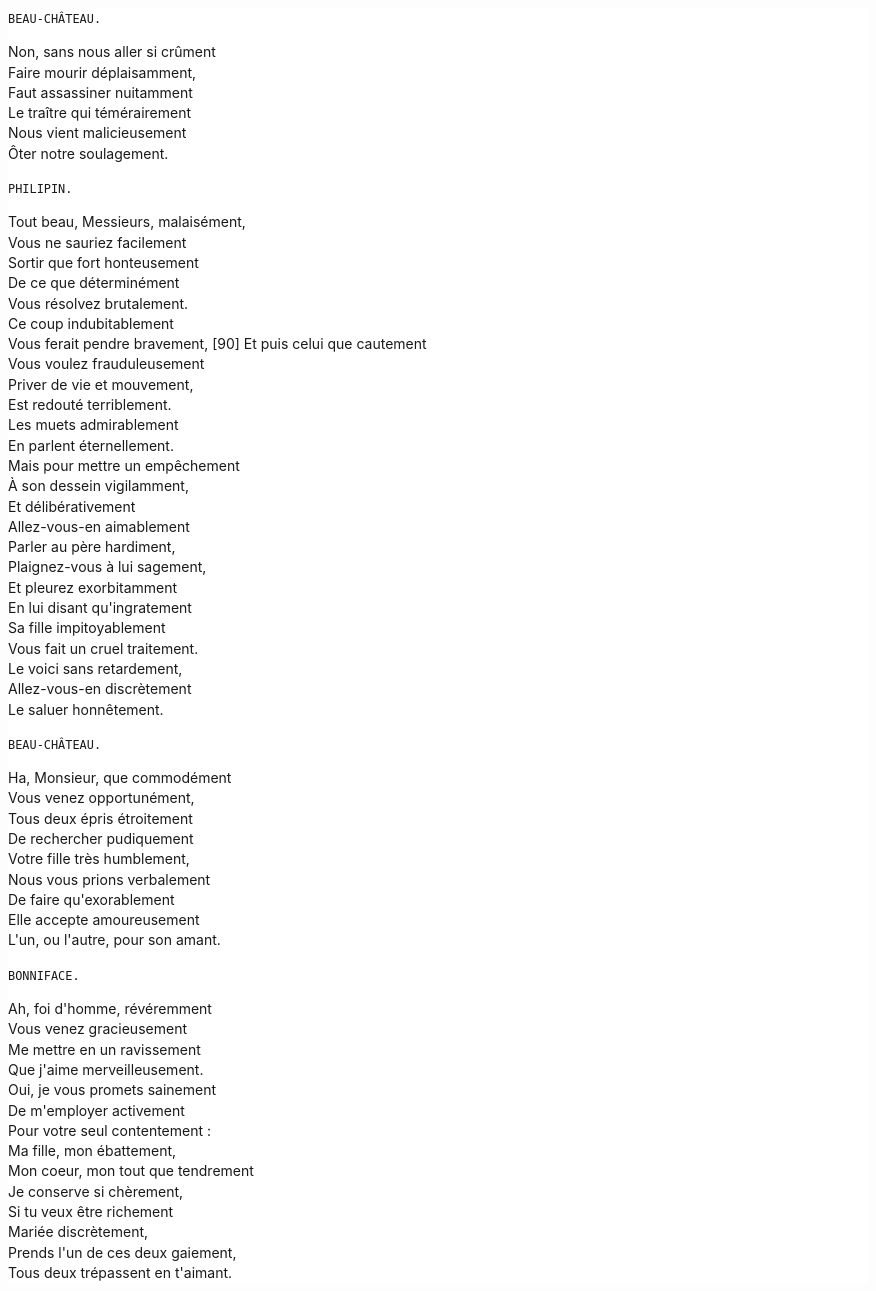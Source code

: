     BEAU-CHÂTEAU.
Non, sans nous aller si crûment  
Faire mourir déplaisamment,  
Faut assassiner nuitamment  
Le traître qui témérairement  
Nous vient malicieusement  
Ôter notre soulagement.  

    PHILIPIN.
Tout beau, Messieurs, malaisément,  
Vous ne sauriez facilement  
Sortir que fort honteusement  
De ce que déterminément  
Vous résolvez brutalement.  
Ce coup indubitablement  
Vous ferait pendre bravement,   [90]
Et puis celui que cautement  
Vous voulez frauduleusement  
Priver de vie et mouvement,  
Est redouté terriblement.  
Les muets admirablement  
En parlent éternellement.  
Mais pour mettre un empêchement  
À son dessein vigilamment,  
Et délibérativement  
Allez-vous-en aimablement  
Parler au père hardiment,  
Plaignez-vous à lui sagement,  
Et pleurez exorbitamment  
En lui disant qu'ingratement  
Sa fille impitoyablement  
Vous fait un cruel traitement.  
Le voici sans retardement,  
Allez-vous-en discrètement  
Le saluer honnêtement.  

    BEAU-CHÂTEAU.
Ha, Monsieur, que commodément  
Vous venez opportunément,  
Tous deux épris étroitement  
De rechercher pudiquement  
Votre fille très humblement,  
Nous vous prions verbalement  
De faire qu'exorablement  
Elle accepte amoureusement  
L'un, ou l'autre, pour son amant.  

    BONNIFACE.
Ah, foi d'homme, révéremment  
Vous venez gracieusement  
Me mettre en un ravissement  
Que j'aime merveilleusement.  
Oui, je vous promets sainement  
De m'employer activement  
Pour votre seul contentement :  
Ma fille, mon ébattement,  
Mon coeur, mon tout que tendrement  
Je conserve si chèrement,  
Si tu veux être richement  
Mariée discrètement,  
Prends l'un de ces deux gaiement,  
Tous deux trépassent en t'aimant.  
